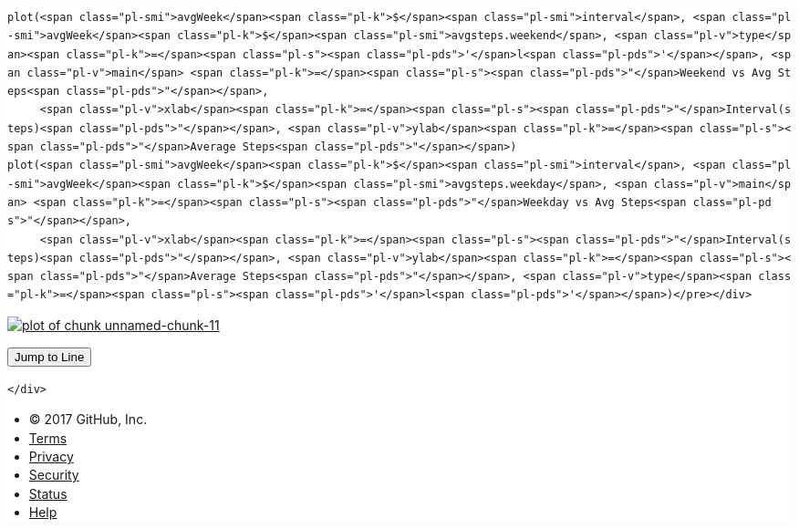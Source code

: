     plot(<span class="pl-smi">avgWeek</span><span class="pl-k">$</span><span class="pl-smi">interval</span>, <span class="pl-smi">avgWeek</span><span class="pl-k">$</span><span class="pl-smi">avgsteps.weekend</span>, <span class="pl-v">type</span><span class="pl-k">=</span><span class="pl-s"><span class="pl-pds">'</span>l<span class="pl-pds">'</span></span>, <span class="pl-v">main</span> <span class="pl-k">=</span><span class="pl-s"><span class="pl-pds">"</span>Weekend vs Avg Steps<span class="pl-pds">"</span></span>,
         <span class="pl-v">xlab</span><span class="pl-k">=</span><span class="pl-s"><span class="pl-pds">"</span>Interval(steps)<span class="pl-pds">"</span></span>, <span class="pl-v">ylab</span><span class="pl-k">=</span><span class="pl-s"><span class="pl-pds">"</span>Average Steps<span class="pl-pds">"</span></span>)
    plot(<span class="pl-smi">avgWeek</span><span class="pl-k">$</span><span class="pl-smi">interval</span>, <span class="pl-smi">avgWeek</span><span class="pl-k">$</span><span class="pl-smi">avgsteps.weekday</span>, <span class="pl-v">main</span> <span class="pl-k">=</span><span class="pl-s"><span class="pl-pds">"</span>Weekday vs Avg Steps<span class="pl-pds">"</span></span>, 
         <span class="pl-v">xlab</span><span class="pl-k">=</span><span class="pl-s"><span class="pl-pds">"</span>Interval(steps)<span class="pl-pds">"</span></span>, <span class="pl-v">ylab</span><span class="pl-k">=</span><span class="pl-s"><span class="pl-pds">"</span>Average Steps<span class="pl-pds">"</span></span>, <span class="pl-v">type</span><span class="pl-k">=</span><span class="pl-s"><span class="pl-pds">'</span>l<span class="pl-pds">'</span></span>)</pre></div>
<p><a href="/dchen71/datasciencecoursera/blob/master/Reproducible%20Research/Project%201/figure/unnamed-chunk-11-1.png" target="_blank"><img src="/dchen71/datasciencecoursera/raw/master/Reproducible%20Research/Project%201/figure/unnamed-chunk-11-1.png" alt="plot of chunk unnamed-chunk-11" style="max-width:100%;"></a></p>
</article>
  </div>

  </div>

  <button type="button" data-facebox="#jump-to-line" data-facebox-class="linejump" data-hotkey="l" class="d-none">Jump to Line</button>
  <div id="jump-to-line" style="display:none">
    <!-- '"` --><!-- </textarea></xmp> --></option></form><form accept-charset="UTF-8" action="" class="js-jump-to-line-form" method="get"><div style="margin:0;padding:0;display:inline"><input name="utf8" type="hidden" value="&#x2713;" /></div>
      <input class="form-control linejump-input js-jump-to-line-field" type="text" placeholder="Jump to line&hellip;" aria-label="Jump to line" autofocus>
      <button type="submit" class="btn">Go</button>
</form>  </div>

  </div>
  <div class="modal-backdrop js-touch-events"></div>
</div>

    </div>
  </div>

  </div>

      
<div class="footer container-lg px-3" role="contentinfo">
  <div class="position-relative d-flex flex-justify-between py-6 mt-6 f6 text-gray border-top border-gray-light ">
    <ul class="list-style-none d-flex flex-wrap ">
      <li class="mr-3">&copy; 2017 <span title="0.15075s from unicorn-989893024-wpwrr">GitHub</span>, Inc.</li>
        <li class="mr-3"><a href="https://github.com/site/terms" data-ga-click="Footer, go to terms, text:terms">Terms</a></li>
        <li class="mr-3"><a href="https://github.com/site/privacy" data-ga-click="Footer, go to privacy, text:privacy">Privacy</a></li>
        <li class="mr-3"><a href="https://github.com/security" data-ga-click="Footer, go to security, text:security">Security</a></li>
        <li class="mr-3"><a href="https://status.github.com/" data-ga-click="Footer, go to status, text:status">Status</a></li>
        <li><a href="https://help.github.com" data-ga-click="Footer, go to help, text:help">Help</a></li>
    </ul>

